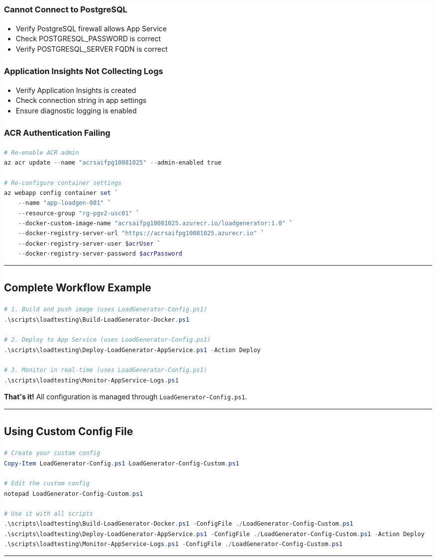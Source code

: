 ### Cannot Connect to PostgreSQL
- Verify PostgreSQL firewall allows App Service
- Check POSTGRESQL_PASSWORD is correct
- Verify POSTGRESQL_SERVER FQDN is correct

### Application Insights Not Collecting Logs
- Verify Application Insights is created
- Check connection string in app settings
- Ensure diagnostic logging is enabled

### ACR Authentication Failing
```powershell
# Re-enable ACR admin
az acr update --name "acrsaifpg10081025" --admin-enabled true

# Re-configure container settings
az webapp config container set `
    --name "app-loadgen-001" `
    --resource-group "rg-pgv2-usc01" `
    --docker-custom-image-name "acrsaifpg10081025.azurecr.io/loadgenerator:1.0" `
    --docker-registry-server-url "https://acrsaifpg10081025.azurecr.io" `
    --docker-registry-server-user $acrUser `
    --docker-registry-server-password $acrPassword
```

---

## Complete Workflow Example

```powershell
# 1. Build and push image (uses LoadGenerator-Config.ps1)
.\scripts\loadtesting\Build-LoadGenerator-Docker.ps1

# 2. Deploy to App Service (uses LoadGenerator-Config.ps1)
.\scripts\loadtesting\Deploy-LoadGenerator-AppService.ps1 -Action Deploy

# 3. Monitor in real-time (uses LoadGenerator-Config.ps1)
.\scripts\loadtesting\Monitor-AppService-Logs.ps1
```

**That's it!** All configuration is managed through `LoadGenerator-Config.ps1`.

---

## Using Custom Config File

```powershell
# Create your custom config
Copy-Item LoadGenerator-Config.ps1 LoadGenerator-Config-Custom.ps1

# Edit the custom config
notepad LoadGenerator-Config-Custom.ps1

# Use it with all scripts
.\scripts\loadtesting\Build-LoadGenerator-Docker.ps1 -ConfigFile ./LoadGenerator-Config-Custom.ps1
.\scripts\loadtesting\Deploy-LoadGenerator-AppService.ps1 -ConfigFile ./LoadGenerator-Config-Custom.ps1 -Action Deploy
.\scripts\loadtesting\Monitor-AppService-Logs.ps1 -ConfigFile ./LoadGenerator-Config-Custom.ps1
```

---